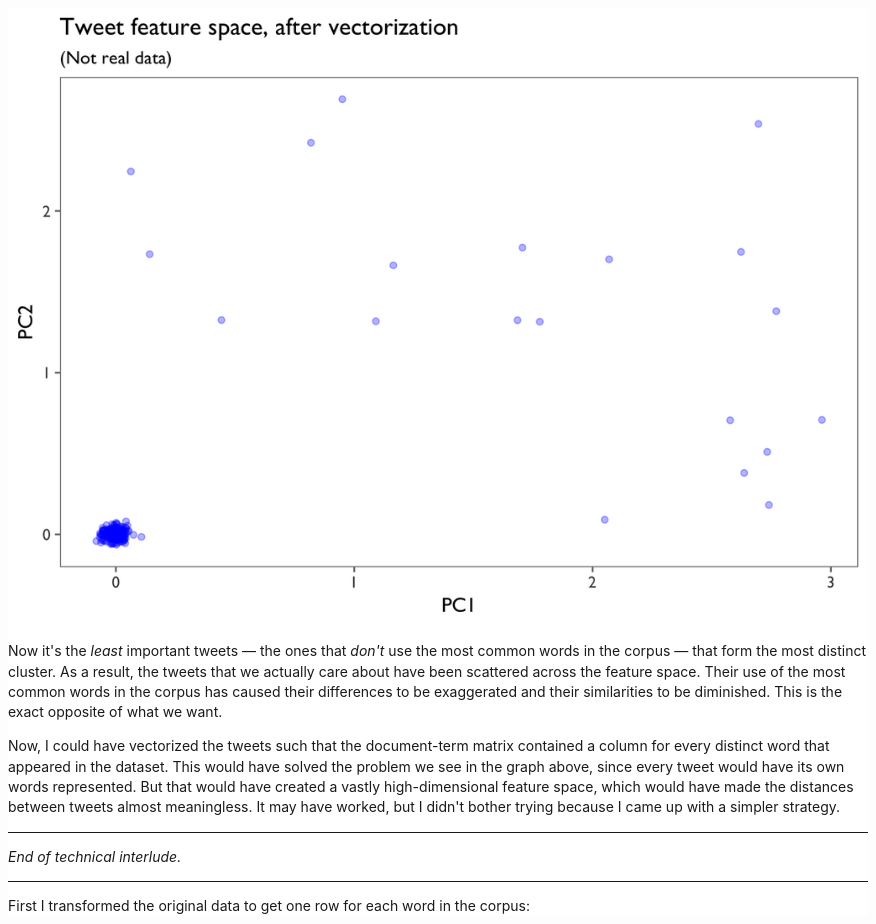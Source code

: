 ![](../assets/img/nlp_news_tweets/vectorized_cluster.png)

Now it's the *least* important tweets — the ones that *don't* use the most common words in the corpus — that form the most distinct cluster. As a result, the tweets that we actually care about have been scattered across the feature space. Their use of the most common words in the corpus has caused their differences to be exaggerated and their similarities to be diminished. This is the exact opposite of what we want.

Now, I could have vectorized the tweets such that the document-term matrix contained a column for every distinct word that appeared in the dataset. This would have solved the problem we see in the graph above, since every tweet would have its own words represented. But that would have created a vastly high-dimensional feature space, which would have made the distances between tweets almost meaningless. It may have worked, but I didn't bother trying because I came up with a simpler strategy.

------------------------------------------------------------------------

<a name="technical"></a> *End of technical interlude.*

------------------------------------------------------------------------


First I transformed the original data to get one row for each word in the corpus:
